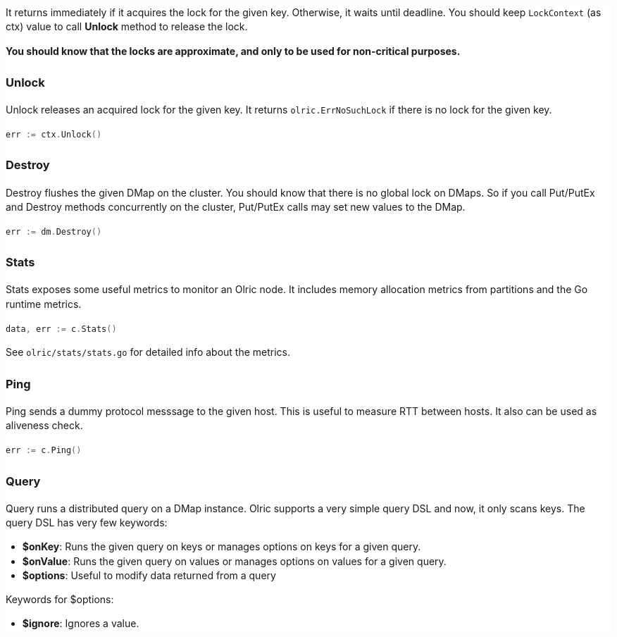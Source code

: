 It returns immediately if it acquires the lock for the given key. Otherwise, it waits until deadline. You should keep `LockContext` (as ctx) 
value to call **Unlock** method to release the lock.

**You should know that the locks are approximate, and only to be used for non-critical purposes.**

### Unlock

Unlock releases an acquired lock for the given key. It returns `olric.ErrNoSuchLock` if there is no lock for the given key.

```go
err := ctx.Unlock()
```

### Destroy

Destroy flushes the given DMap on the cluster. You should know that there is no global lock on DMaps. So if you call Put/PutEx and Destroy
methods concurrently on the cluster, Put/PutEx calls may set new values to the DMap.

```go
err := dm.Destroy()
```

### Stats

Stats exposes some useful metrics to monitor an Olric node. It includes memory allocation metrics from partitions and the Go runtime metrics.

```go
data, err := c.Stats()
```

See `olric/stats/stats.go` for detailed info about the metrics.

### Ping 

Ping sends a dummy protocol messsage to the given host. This is useful to measure RTT between hosts. It also can be used as aliveness check.

```go
err := c.Ping()
```

### Query

Query runs a distributed query on a DMap instance. Olric supports a very simple query DSL and now, it only scans keys. 
The query DSL has very few keywords:

* **$onKey**: Runs the given query on keys or manages options on keys for a given query.
* **$onValue**: Runs the given query on values or manages options on values for a given query.
* **$options**: Useful to modify data returned from a query

Keywords for $options:

* **$ignore**: Ignores a value.
